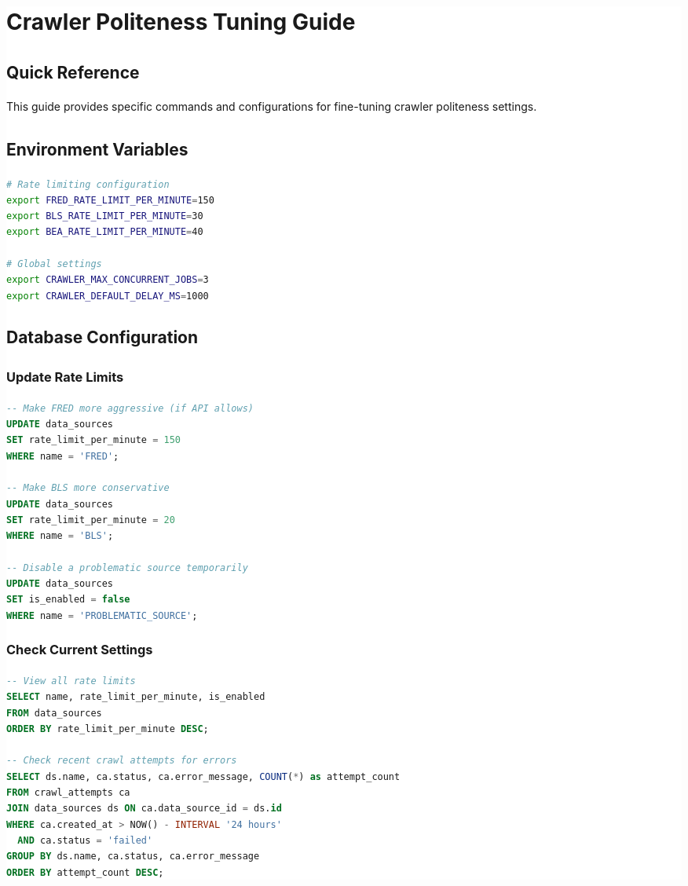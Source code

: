 # Crawler Politeness Tuning Guide

## Quick Reference

This guide provides specific commands and configurations for fine-tuning crawler politeness settings.

## Environment Variables

```bash
# Rate limiting configuration
export FRED_RATE_LIMIT_PER_MINUTE=150
export BLS_RATE_LIMIT_PER_MINUTE=30
export BEA_RATE_LIMIT_PER_MINUTE=40

# Global settings
export CRAWLER_MAX_CONCURRENT_JOBS=3
export CRAWLER_DEFAULT_DELAY_MS=1000
```

## Database Configuration

### Update Rate Limits

```sql
-- Make FRED more aggressive (if API allows)
UPDATE data_sources 
SET rate_limit_per_minute = 150 
WHERE name = 'FRED';

-- Make BLS more conservative
UPDATE data_sources 
SET rate_limit_per_minute = 20 
WHERE name = 'BLS';

-- Disable a problematic source temporarily
UPDATE data_sources 
SET is_enabled = false 
WHERE name = 'PROBLEMATIC_SOURCE';
```

### Check Current Settings

```sql
-- View all rate limits
SELECT name, rate_limit_per_minute, is_enabled 
FROM data_sources 
ORDER BY rate_limit_per_minute DESC;

-- Check recent crawl attempts for errors
SELECT ds.name, ca.status, ca.error_message, COUNT(*) as attempt_count
FROM crawl_attempts ca
JOIN data_sources ds ON ca.data_source_id = ds.id
WHERE ca.created_at > NOW() - INTERVAL '24 hours'
  AND ca.status = 'failed'
GROUP BY ds.name, ca.status, ca.error_message
ORDER BY attempt_count DESC;
```
